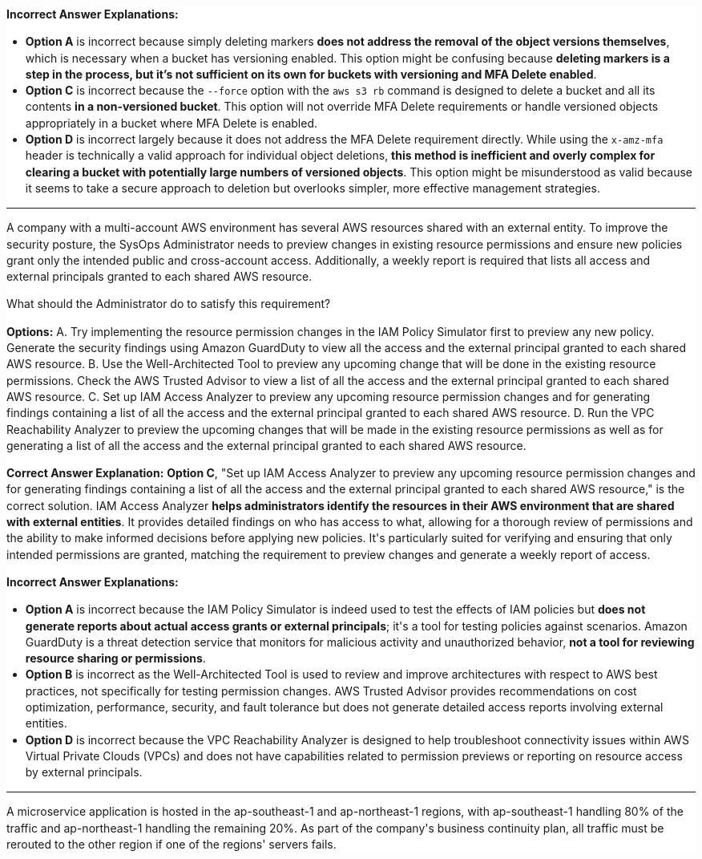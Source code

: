 **Incorrect Answer Explanations:**

- **Option A** is incorrect because simply deleting markers **does not address the removal of the object versions themselves**, which is necessary when a bucket has versioning enabled. This option might be confusing because **deleting markers is a step in the process, but it’s not sufficient on its own for buckets with versioning and MFA Delete enabled**.
- **Option C** is incorrect because the `--force` option with the `aws s3 rb` command is designed to delete a bucket and all its contents **in a non-versioned bucket**. This option will not override MFA Delete requirements or handle versioned objects appropriately in a bucket where MFA Delete is enabled.
- **Option D** is incorrect largely because it does not address the MFA Delete requirement directly. While using the `x-amz-mfa` header is technically a valid approach for individual object deletions, **this method is inefficient and overly complex for clearing a bucket with potentially large numbers of versioned objects**. This option might be misunderstood as valid because it seems to take a secure approach to deletion but overlooks simpler, more effective management strategies.
---
A company with a multi-account AWS environment has several AWS resources shared with an external entity. To improve the security posture, the SysOps Administrator needs to preview changes in existing resource permissions and ensure new policies grant only the intended public and cross-account access. Additionally, a weekly report is required that lists all access and external principals granted to each shared AWS resource.

What should the Administrator do to satisfy this requirement?

**Options:** 
A. Try implementing the resource permission changes in the IAM Policy Simulator first to preview any new policy. Generate the security findings using Amazon GuardDuty to view all the access and the external principal granted to each shared AWS resource. 
B. Use the Well-Architected Tool to preview any upcoming change that will be done in the existing resource permissions. Check the AWS Trusted Advisor to view a list of all the access and the external principal granted to each shared AWS resource. 
C. Set up IAM Access Analyzer to preview any upcoming resource permission changes and for generating findings containing a list of all the access and the external principal granted to each shared AWS resource. 
D. Run the VPC Reachability Analyzer to preview the upcoming changes that will be made in the existing resource permissions as well as for generating a list of all the access and the external principal granted to each shared AWS resource.

**Correct Answer Explanation:** **Option C**, "Set up IAM Access Analyzer to preview any upcoming resource permission changes and for generating findings containing a list of all the access and the external principal granted to each shared AWS resource," is the correct solution. IAM Access Analyzer **helps administrators identify the resources in their AWS environment that are shared with external entities**. It provides detailed findings on who has access to what, allowing for a thorough review of permissions and the ability to make informed decisions before applying new policies. It's particularly suited for verifying and ensuring that only intended permissions are granted, matching the requirement to preview changes and generate a weekly report of access.

**Incorrect Answer Explanations:**

- **Option A** is incorrect because the IAM Policy Simulator is indeed used to test the effects of IAM policies but **does not generate reports about actual access grants or external principals**; it's a tool for testing policies against scenarios. Amazon GuardDuty is a threat detection service that monitors for malicious activity and unauthorized behavior, **not a tool for reviewing resource sharing or permissions**.
- **Option B** is incorrect as the Well-Architected Tool is used to review and improve architectures with respect to AWS best practices, not specifically for testing permission changes. AWS Trusted Advisor provides recommendations on cost optimization, performance, security, and fault tolerance but does not generate detailed access reports involving external entities.
- **Option D** is incorrect because the VPC Reachability Analyzer is designed to help troubleshoot connectivity issues within AWS Virtual Private Clouds (VPCs) and does not have capabilities related to permission previews or reporting on resource access by external principals.
---
A microservice application is hosted in the ap-southeast-1 and ap-northeast-1 regions, with ap-southeast-1 handling 80% of the traffic and ap-northeast-1 handling the remaining 20%. As part of the company's business continuity plan, all traffic must be rerouted to the other region if one of the regions' servers fails.